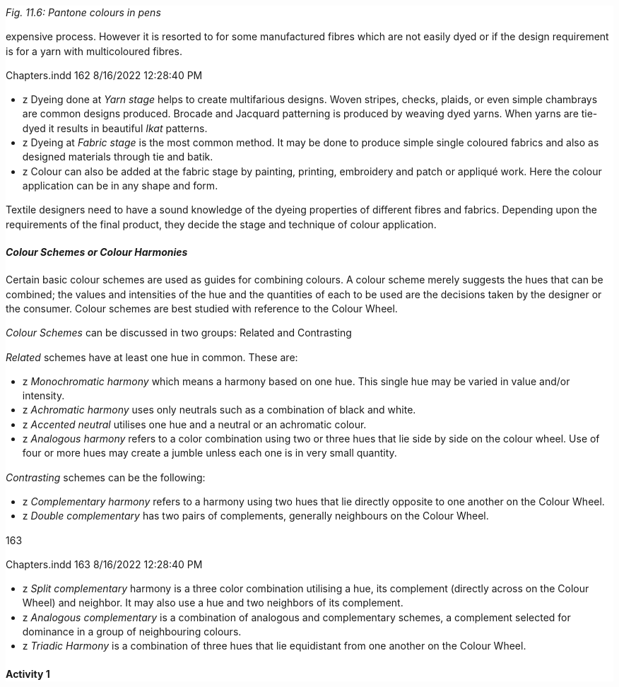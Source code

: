 *Fig. 11.6: Pantone colours in pens*

expensive process. However it is resorted to for some manufactured fibres which are not easily dyed or if the design requirement is for a yarn with multicoloured fibres.

Chapters.indd 162 8/16/2022 12:28:40 PM

- z Dyeing done at *Yarn stage* helps to create multifarious designs. Woven stripes, checks, plaids, or even simple chambrays are common designs produced. Brocade and Jacquard patterning is produced by weaving dyed yarns. When yarns are tie-dyed it results in beautiful *Ikat* patterns.
- z Dyeing at *Fabric stage* is the most common method. It may be done to produce simple single coloured fabrics and also as designed materials through tie and batik.
- z Colour can also be added at the fabric stage by painting, printing, embroidery and patch or appliqué work. Here the colour application can be in any shape and form.

Textile designers need to have a sound knowledge of the dyeing properties of different fibres and fabrics. Depending upon the requirements of the final product, they decide the stage and technique of colour application.

#### *Colour Schemes or Colour Harmonies*

Certain basic colour schemes are used as guides for combining colours. A colour scheme merely suggests the hues that can be combined; the values and intensities of the hue and the quantities of each to be used are the decisions taken by the designer or the consumer. Colour schemes are best studied with reference to the Colour Wheel.

*Colour Schemes* can be discussed in two groups: Related and Contrasting

*Related* schemes have at least one hue in common. These are:

- z *Monochromatic harmony* which means a harmony based on one hue. This single hue may be varied in value and/or intensity.
- z *Achromatic harmony* uses only neutrals such as a combination of black and white.
- z *Accented neutral* utilises one hue and a neutral or an achromatic colour.
- z *Analogous harmony* refers to a color combination using two or three hues that lie side by side on the colour wheel. Use of four or more hues may create a jumble unless each one is in very small quantity.

*Contrasting* schemes can be the following:

- z *Complementary harmony* refers to a harmony using two hues that lie directly opposite to one another on the Colour Wheel.
- z *Double complementary* has two pairs of complements, generally neighbours on the Colour Wheel.

163

Chapters.indd 163 8/16/2022 12:28:40 PM

- z *Split complementary* harmony is a three color combination utilising a hue, its complement (directly across on the Colour Wheel) and neighbor. It may also use a hue and two neighbors of its complement.
- z *Analogous complementary* is a combination of analogous and complementary schemes, a complement selected for dominance in a group of neighbouring colours.
- z *Triadic Harmony* is a combination of three hues that lie equidistant from one another on the Colour Wheel.

#### **Activity 1**

